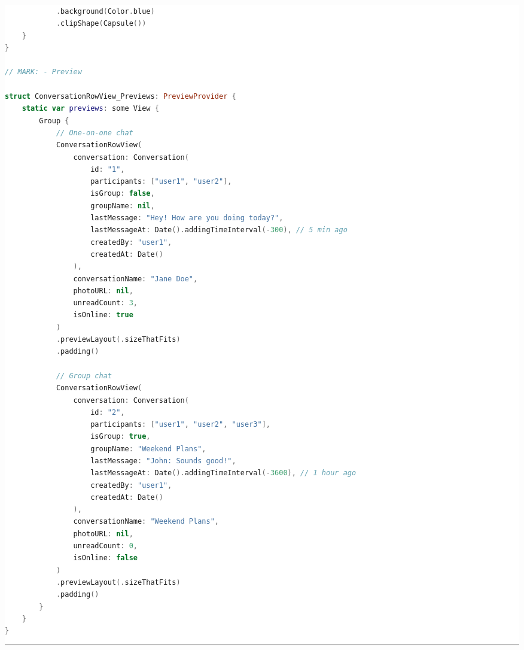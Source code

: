 ```swift
            .background(Color.blue)
            .clipShape(Capsule())
    }
}

// MARK: - Preview

struct ConversationRowView_Previews: PreviewProvider {
    static var previews: some View {
        Group {
            // One-on-one chat
            ConversationRowView(
                conversation: Conversation(
                    id: "1",
                    participants: ["user1", "user2"],
                    isGroup: false,
                    groupName: nil,
                    lastMessage: "Hey! How are you doing today?",
                    lastMessageAt: Date().addingTimeInterval(-300), // 5 min ago
                    createdBy: "user1",
                    createdAt: Date()
                ),
                conversationName: "Jane Doe",
                photoURL: nil,
                unreadCount: 3,
                isOnline: true
            )
            .previewLayout(.sizeThatFits)
            .padding()
            
            // Group chat
            ConversationRowView(
                conversation: Conversation(
                    id: "2",
                    participants: ["user1", "user2", "user3"],
                    isGroup: true,
                    groupName: "Weekend Plans",
                    lastMessage: "John: Sounds good!",
                    lastMessageAt: Date().addingTimeInterval(-3600), // 1 hour ago
                    createdBy: "user1",
                    createdAt: Date()
                ),
                conversationName: "Weekend Plans",
                photoURL: nil,
                unreadCount: 0,
                isOnline: false
            )
            .previewLayout(.sizeThatFits)
            .padding()
        }
    }
}
```

---